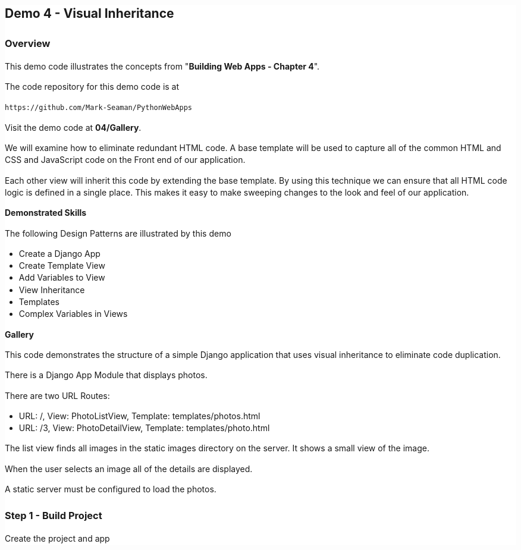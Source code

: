 ## Demo 4 - Visual Inheritance


### Overview

This demo code illustrates the concepts from "**Building Web Apps - Chapter 4**".

The code repository for this demo code is at

    https://github.com/Mark-Seaman/PythonWebApps
    
Visit the demo code at **04/Gallery**.

We will examine how to eliminate redundant HTML code. A base template will
be used to capture all of the common HTML and CSS and JavaScript code on the
Front end of our application.

Each other view will inherit this code by extending the base template. By 
using this technique we can ensure that all HTML code logic is defined in a
single place. This makes it easy to make sweeping changes to the look and feel
of our application.


**Demonstrated Skills**

The following Design Patterns are illustrated by this demo

* Create a Django App 
* Create Template View
* Add Variables to View
* View Inheritance
* Templates
* Complex Variables in Views


**Gallery**

This code demonstrates the structure of a simple Django application that uses visual
inheritance to eliminate code duplication.  

There is a Django App Module that displays photos.  

There are two URL Routes:

* URL: /, View: PhotoListView, Template: templates/photos.html
* URL: /3, View: PhotoDetailView, Template: templates/photo.html

The list view finds all images in the static images directory on the server.
It shows a small view of the image.

When the user selects an image all of the details are displayed.

A static server must be configured to load the photos.



### Step 1 - Build Project

Create the project and app
